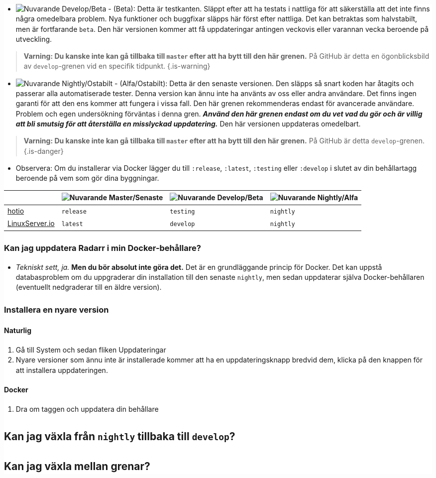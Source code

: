 - ![Nuvarande Develop/Beta](https://img.shields.io/badge/dynamic/json?color=f5f5f5&style=flat-square&label=Develop&query=%24%5B0%5D.version&url=https://radarr.servarr.com/v1/update/develop/changes) - (Beta): Detta är testkanten. Släppt efter att ha testats i nattliga för att säkerställa att det inte finns några omedelbara problem. Nya funktioner och buggfixar släpps här först efter nattliga. Det kan betraktas som halvstabilt, men är fortfarande `beta`. Den här versionen kommer att få uppdateringar antingen veckovis eller varannan vecka beroende på utveckling.

> **Varning: Du kanske inte kan gå tillbaka till `master` efter att ha bytt till den här grenen.** På GitHub är detta en ögonblicksbild av `develop`-grenen vid en specifik tidpunkt.
{.is-warning}

- ![Nuvarande Nightly/Ostabilt](https://img.shields.io/badge/dynamic/json?color=f5f5f5&style=flat-square&label=Nightly&query=%24%5B0%5D.version&url=https://radarr.servarr.com/v1/update/nightly/changes) - (Alfa/Ostabilt): Detta är den senaste versionen. Den släpps så snart koden har åtagits och passerar alla automatiserade tester. Denna version kan ännu inte ha använts av oss eller andra användare. Det finns ingen garanti för att den ens kommer att fungera i vissa fall. Den här grenen rekommenderas endast för avancerade användare. Problem och egen undersökning förväntas i denna gren. ***Använd den här grenen endast om du vet vad du gör och är villig att bli smutsig för att återställa en misslyckad uppdatering.*** Den här versionen uppdateras omedelbart.

> **Varning: Du kanske inte kan gå tillbaka till `master` efter att ha bytt till den här grenen.** På GitHub är detta `develop`-grenen.
{.is-danger}

- Observera: Om du installerar via Docker lägger du till `:release`, `:latest`, `:testing` eller `:develop` i slutet av din behållartagg beroende på vem som gör dina byggningar.

|                                                                    | ![Nuvarande Master/Senaste](https://img.shields.io/badge/dynamic/json?color=f5f5f5&style=flat-square&label=Master&query=%24%5B0%5D.version&url=https://radarr.servarr.com/v1/update/master/changes) | ![Nuvarande Develop/Beta](https://img.shields.io/badge/dynamic/json?color=f5f5f5&style=flat-square&label=Develop&query=%24%5B0%5D.version&url=https://radarr.servarr.com/v1/update/develop/changes) | ![Nuvarande Nightly/Alfa](https://img.shields.io/badge/dynamic/json?color=f5f5f5&style=flat-square&label=Nightly&query=%24%5B0%5D.version&url=https://radarr.servarr.com/v1/update/nightly/changes) |
| ------------------------------------------------------------------ | ------------------------------------------------------------------------------------------------------------------------------------------------------------------------------------------------ | ------------------------------------------------------------------------------------------------------------------------------------------------------------------------------------------------- | -------------------------------------------------------------------------------------------------------------------------------------------------------------------------------------------------- |
| [hotio](https://hotio.dev/containers/radarr)                       | `release`                                                                                                                                                                                        | `testing`                                                                                                                                                                                         | `nightly`                                                                                                                                                                                          |
| [LinuxServer.io](https://docs.linuxserver.io/images/docker-radarr) | `latest`                                                                                                                                                                                         | `develop`                                                                                                                                                                                         | `nightly`                                                                                                                                                                                          |

### Kan jag uppdatera Radarr i min Docker-behållare?

- *Tekniskt sett, ja.* **Men du bör absolut inte göra det.** Det är en grundläggande princip för Docker. Det kan uppstå databasproblem om du uppgraderar din installation till den senaste `nightly`, men sedan uppdaterar själva Docker-behållaren (eventuellt nedgraderar till en äldre version).

### Installera en nyare version

#### Naturlig

1. Gå till System och sedan fliken Uppdateringar
1. Nyare versioner som ännu inte är installerade kommer att ha en uppdateringsknapp bredvid dem, klicka på den knappen för att installera uppdateringen.

#### Docker

1. Dra om taggen och uppdatera din behållare

## Kan jag växla från `nightly` tillbaka till `develop`?

## Kan jag växla mellan grenar?
